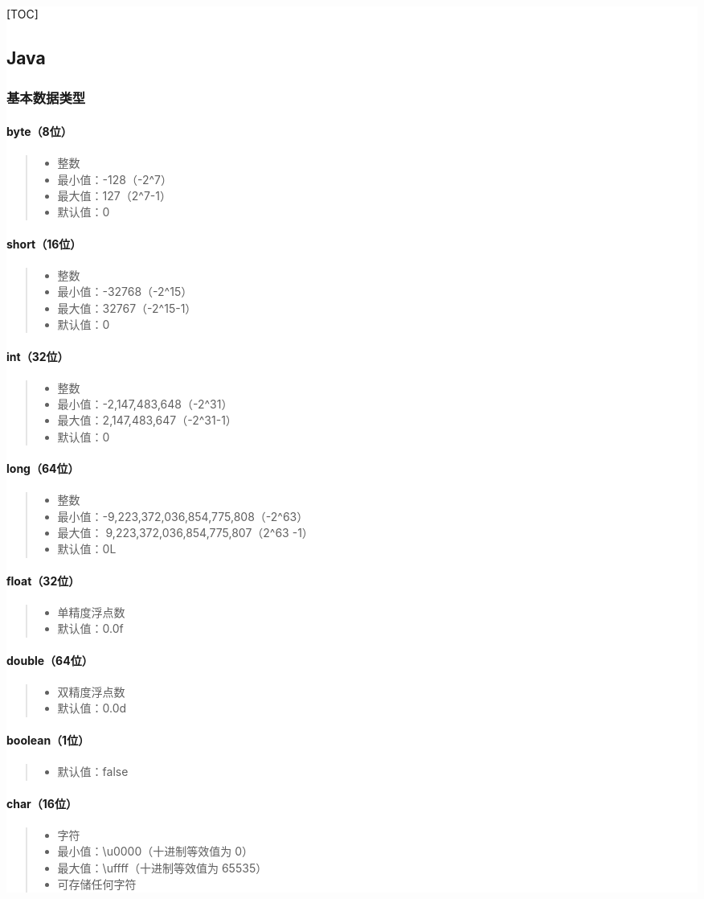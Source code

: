 

[TOC]



## Java

### 基本数据类型

#### byte（8位）

>   -   整数
>   -   最小值：-128（-2^7）
>   -   最大值：127（2^7-1）
>   -   默认值：0

#### short（16位）

>   -   整数
>   -   最小值：-32768（-2^15）
>   -   最大值：32767（-2^15-1）
>   -   默认值：0

#### int（32位）

>   -   整数
>   -   最小值：-2,147,483,648（-2^31）
>   -   最大值：2,147,483,647（-2^31-1）
>   -   默认值：0

#### long（64位）

>   -   整数
>   -   最小值：-9,223,372,036,854,775,808（-2^63）
>   -   最大值： 9,223,372,036,854,775,807（2^63 -1）
>   -   默认值：0L

#### float（32位）

>   -   单精度浮点数
>   -   默认值：0.0f

#### double（64位）

>   -   双精度浮点数
>   -   默认值：0.0d

#### boolean（1位）

>   -   默认值：false

#### char（16位）

>   -   字符
>   -   最小值：\u0000（十进制等效值为 0）
>   -   最大值：\uffff（十进制等效值为 65535）
>   -   可存储任何字符
